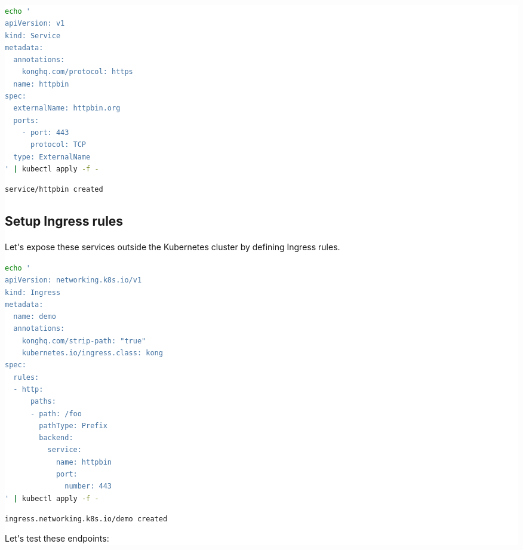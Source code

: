 ```sh
echo '
apiVersion: v1
kind: Service
metadata:
  annotations:
    konghq.com/protocol: https
  name: httpbin
spec:
  externalName: httpbin.org
  ports:
    - port: 443
      protocol: TCP
  type: ExternalName
' | kubectl apply -f -
```

```sh
service/httpbin created
```

## Setup Ingress rules

Let's expose these services outside the Kubernetes cluster
by defining Ingress rules.

```sh
echo '
apiVersion: networking.k8s.io/v1
kind: Ingress
metadata:
  name: demo
  annotations:
    konghq.com/strip-path: "true"
    kubernetes.io/ingress.class: kong
spec:
  rules:
  - http:
      paths:
      - path: /foo
        pathType: Prefix
        backend:
          service:
            name: httpbin
            port:
              number: 443
' | kubectl apply -f -
```

```sh
ingress.networking.k8s.io/demo created
```

Let's test these endpoints:
